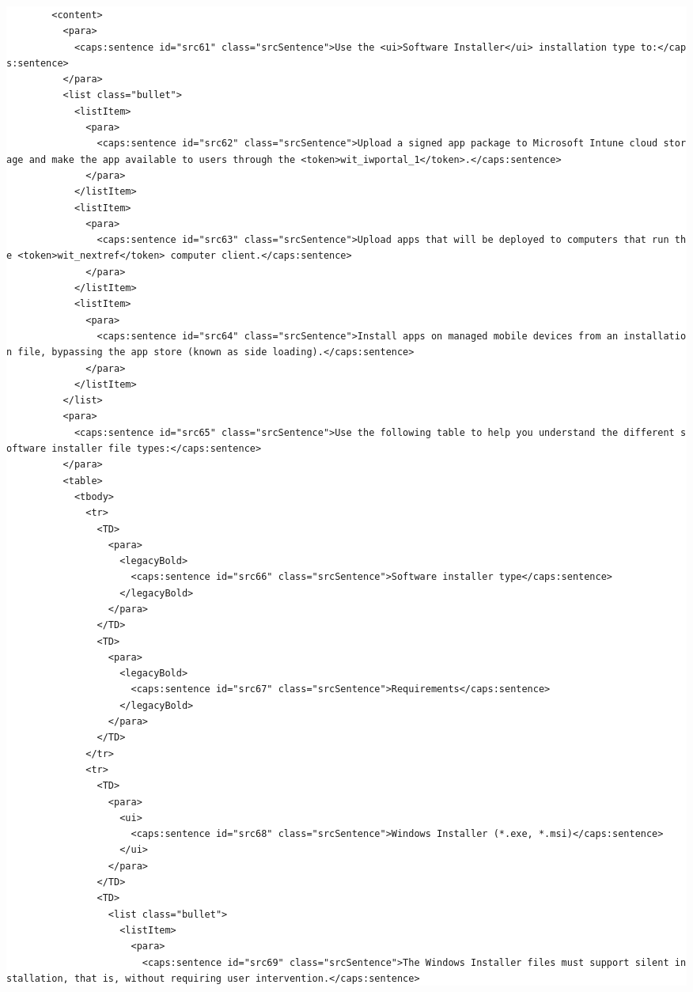             <content>
              <para>
                <caps:sentence id="src61" class="srcSentence">Use the <ui>Software Installer</ui> installation type to:</caps:sentence>
              </para>
              <list class="bullet">
                <listItem>
                  <para>
                    <caps:sentence id="src62" class="srcSentence">Upload a signed app package to Microsoft Intune cloud storage and make the app available to users through the <token>wit_iwportal_1</token>.</caps:sentence>
                  </para>
                </listItem>
                <listItem>
                  <para>
                    <caps:sentence id="src63" class="srcSentence">Upload apps that will be deployed to computers that run the <token>wit_nextref</token> computer client.</caps:sentence>
                  </para>
                </listItem>
                <listItem>
                  <para>
                    <caps:sentence id="src64" class="srcSentence">Install apps on managed mobile devices from an installation file, bypassing the app store (known as side loading).</caps:sentence>
                  </para>
                </listItem>
              </list>
              <para>
                <caps:sentence id="src65" class="srcSentence">Use the following table to help you understand the different software installer file types:</caps:sentence>
              </para>
              <table>
                <tbody>
                  <tr>
                    <TD>
                      <para>
                        <legacyBold>
                          <caps:sentence id="src66" class="srcSentence">Software installer type</caps:sentence>
                        </legacyBold>
                      </para>
                    </TD>
                    <TD>
                      <para>
                        <legacyBold>
                          <caps:sentence id="src67" class="srcSentence">Requirements</caps:sentence>
                        </legacyBold>
                      </para>
                    </TD>
                  </tr>
                  <tr>
                    <TD>
                      <para>
                        <ui>
                          <caps:sentence id="src68" class="srcSentence">Windows Installer (*.exe, *.msi)</caps:sentence>
                        </ui>
                      </para>
                    </TD>
                    <TD>
                      <list class="bullet">
                        <listItem>
                          <para>
                            <caps:sentence id="src69" class="srcSentence">The Windows Installer files must support silent installation, that is, without requiring user intervention.</caps:sentence>